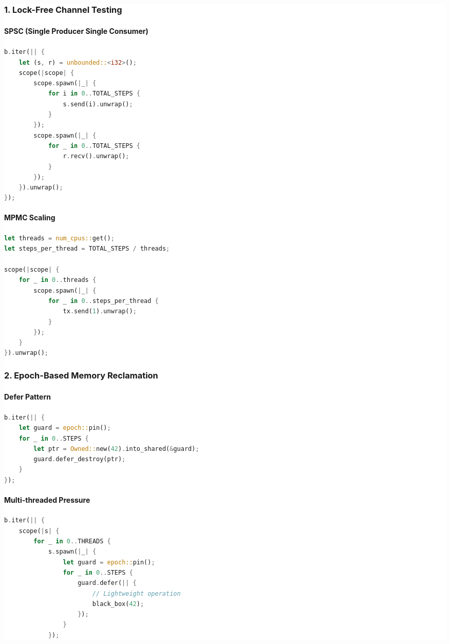### 1. Lock-Free Channel Testing

#### SPSC (Single Producer Single Consumer)
```rust
b.iter(|| {
    let (s, r) = unbounded::<i32>();
    scope(|scope| {
        scope.spawn(|_| {
            for i in 0..TOTAL_STEPS {
                s.send(i).unwrap();
            }
        });
        scope.spawn(|_| {
            for _ in 0..TOTAL_STEPS {
                r.recv().unwrap();
            }
        });
    }).unwrap();
});
```

#### MPMC Scaling
```rust
let threads = num_cpus::get();
let steps_per_thread = TOTAL_STEPS / threads;

scope(|scope| {
    for _ in 0..threads {
        scope.spawn(|_| {
            for _ in 0..steps_per_thread {
                tx.send(1).unwrap();
            }
        });
    }
}).unwrap();
```

### 2. Epoch-Based Memory Reclamation

#### Defer Pattern
```rust
b.iter(|| {
    let guard = epoch::pin();
    for _ in 0..STEPS {
        let ptr = Owned::new(42).into_shared(&guard);
        guard.defer_destroy(ptr);
    }
});
```

#### Multi-threaded Pressure
```rust
b.iter(|| {
    scope(|s| {
        for _ in 0..THREADS {
            s.spawn(|_| {
                let guard = epoch::pin();
                for _ in 0..STEPS {
                    guard.defer(|| {
                        // Lightweight operation
                        black_box(42);
                    });
                }
            });
```